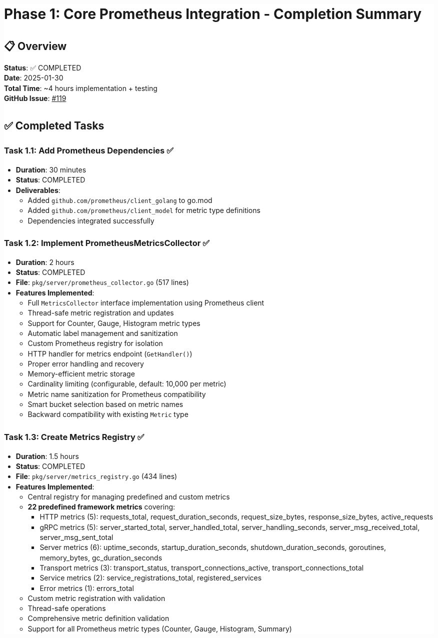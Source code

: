 # Phase 1: Core Prometheus Integration - Completion Summary

## 📋 Overview
**Status**: ✅ COMPLETED  
**Date**: 2025-01-30  
**Total Time**: ~4 hours implementation + testing  
**GitHub Issue**: [#119](https://github.com/innovationmech/swit/issues/119)

## ✅ Completed Tasks

### Task 1.1: Add Prometheus Dependencies ✅
- **Duration**: 30 minutes
- **Status**: COMPLETED
- **Deliverables**:
  - Added `github.com/prometheus/client_golang` to go.mod
  - Added `github.com/prometheus/client_model` for metric type definitions
  - Dependencies integrated successfully

### Task 1.2: Implement PrometheusMetricsCollector ✅
- **Duration**: 2 hours
- **Status**: COMPLETED
- **File**: `pkg/server/prometheus_collector.go` (517 lines)
- **Features Implemented**:
  - Full `MetricsCollector` interface implementation using Prometheus client
  - Thread-safe metric registration and updates
  - Support for Counter, Gauge, Histogram metric types
  - Automatic label management and sanitization
  - Custom Prometheus registry for isolation
  - HTTP handler for metrics endpoint (`GetHandler()`)
  - Proper error handling and recovery
  - Memory-efficient metric storage
  - Cardinality limiting (configurable, default: 10,000 per metric)
  - Metric name sanitization for Prometheus compatibility
  - Smart bucket selection based on metric names
  - Backward compatibility with existing `Metric` type

### Task 1.3: Create Metrics Registry ✅
- **Duration**: 1.5 hours
- **Status**: COMPLETED  
- **File**: `pkg/server/metrics_registry.go` (434 lines)
- **Features Implemented**:
  - Central registry for managing predefined and custom metrics
  - **22 predefined framework metrics** covering:
    - HTTP metrics (5): requests_total, request_duration_seconds, request_size_bytes, response_size_bytes, active_requests
    - gRPC metrics (5): server_started_total, server_handled_total, server_handling_seconds, server_msg_received_total, server_msg_sent_total  
    - Server metrics (6): uptime_seconds, startup_duration_seconds, shutdown_duration_seconds, goroutines, memory_bytes, gc_duration_seconds
    - Transport metrics (3): transport_status, transport_connections_active, transport_connections_total
    - Service metrics (2): service_registrations_total, registered_services
    - Error metrics (1): errors_total
  - Custom metric registration with validation
  - Thread-safe operations
  - Comprehensive metric definition validation
  - Support for all Prometheus metric types (Counter, Gauge, Histogram, Summary)
